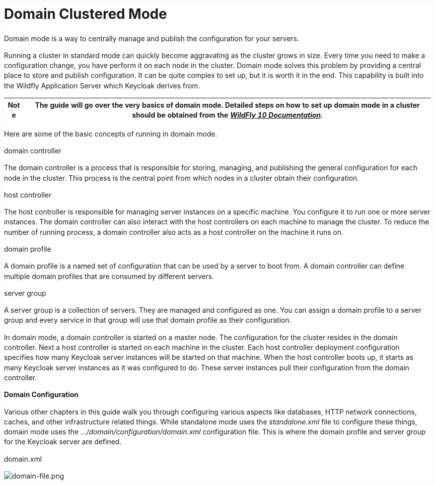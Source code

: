 # Domain Clustered Mode

Domain mode is a way to centrally manage and publish the configuration for your servers.

Running a cluster in standard mode can quickly become aggravating as the cluster grows in size. Every time you need to make a configuration change, you have perform it on each node in the cluster. Domain mode solves this problem by providing a central place to store and publish configuration. It can be quite complex to set up, but it is worth it in the end. This capability is built into the Wildfly Application Server which Keycloak derives from.

| Note | The guide will go over the very basics of domain mode. Detailed steps on how to set up domain mode in a cluster should be obtained from the [_WildFly 10 Documentation_](https://docs.jboss.org/author/display/WFLY10/Documentation). |
| ---- | ------------------------------------------------------------------------------------------------------------------------------------------------------------------------------------------------------------------------------------- |

Here are some of the basic concepts of running in domain mode.

domain controller

The domain controller is a process that is responsible for storing, managing, and publishing the general configuration for each node in the cluster. This process is the central point from which nodes in a cluster obtain their configuration.

host controller

The host controller is responsible for managing server instances on a specific machine. You configure it to run one or more server instances. The domain controller can also interact with the host controllers on each machine to manage the cluster. To reduce the number of running process, a domain controller also acts as a host controller on the machine it runs on.

domain profile

A domain profile is a named set of configuration that can be used by a server to boot from. A domain controller can define multiple domain profiles that are consumed by different servers.

server group

A server group is a collection of servers. They are managed and configured as one. You can assign a domain profile to a server group and every service in that group will use that domain profile as their configuration.

In domain mode, a domain controller is started on a master node. The configuration for the cluster resides in the domain controller. Next a host controller is started on each machine in the cluster. Each host controller deployment configuration specifies how many Keycloak server instances will be started on that machine. When the host controller boots up, it starts as many Keycloak server instances as it was configured to do. These server instances pull their configuration from the domain controller.

**Domain Configuration**

Various other chapters in this guide walk you through configuring various aspects like databases, HTTP network connections, caches, and other infrastructure related things. While standalone mode uses the _standalone.xml_ file to configure these things, domain mode uses the _…​/domain/configuration/domain.xml_ configuration file. This is where the domain profile and server group for the Keycloak server are defined.

domain.xml

![domain-file.png](https://wjw465150.gitbooks.io/keycloak-documentation/content/server\_installation/keycloak-images/domain-file.png)

